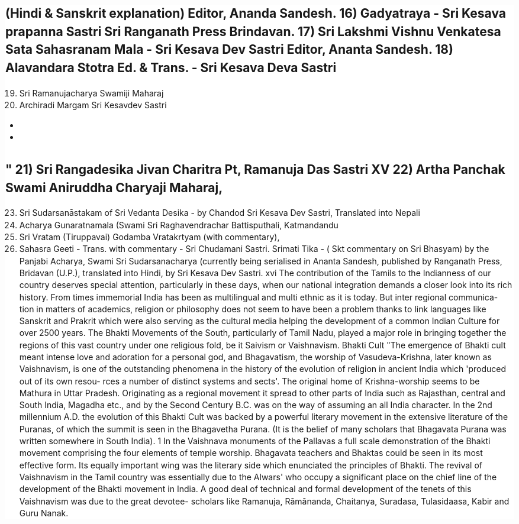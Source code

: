 (Hindi & Sanskrit explanation) Editor, Ananda Sandesh. 16) Gadyatraya - Sri Kesava prapanna Sastri Sri Ranganath 
Press Brindavan. 
17) Sri Lakshmi Vishnu Venkatesa Sata Sahasranam Mala - 
Sri Kesava Dev Sastri Editor, Ananta Sandesh. 
18) 
Alavandara Stotra Ed. & Trans. - Sri Kesava Deva Sastri 
- 
19) Sri Ramanujacharya Swamiji Maharaj 
20) Archiradi Margam Sri Kesavdev Sastri 
- 
- 
" 
21) Sri Rangadesika Jivan Charitra Pt, Ramanuja Das Sastri 
XV 
22) Artha Panchak Swami Aniruddha Charyaji Maharaj, 
- 
23) Sri Sudarsanāstakam of Sri Vedanta Desika - by 
Chandod 
Sri Kesava Dev Sastri, 
Translated into Nepali 
1) Acharya Gunaratnamala (Swami Sri Raghavendrachar 
Battisputhali, Katmandandu 
2) Sri Vratam (Tiruppavai) 
Godamba Vratakrtyam (with commentary), 
3) Sahasra Geeti - Trans. with commentary - 
Sri Chudamani Sastri. 
Srimati Tika - ( Skt commentary on Sri Bhasyam) by the Panjabi Acharya, Swami Sri Sudarsanacharya (currently being serialised in Ananta Sandesh, published by Ranganath Press, Bridavan (U.P.), translated into Hindi, by Sri Kesava Dev Sastri. 
xvi 
The contribution of the Tamils to the Indianness of 
our country deserves special attention, particularly in these days, when our national integration demands a closer look into its rich history. 
From times immemorial India has been as multilingual and multi ethnic as it is today. But inter regional communica- tion in matters of academics, religion or philosophy does not seem to have been a problem thanks to link languages like Sanskrit and Prakrit which were also serving as the cultural media helping the development of a common Indian Culture for over 2500 years. 
The Bhakti Movements of the South, particularly of Tamil Nadu, played a major role in bringing together the regions of this vast country under one religious fold, be it Saivism or Vaishnavism. 
Bhakti Cult 
"The emergence of Bhakti cult meant intense love and adoration for a personal god, and Bhagavatism, the worship of Vasudeva-Krishna, later known as Vaishnavism, is one of the outstanding phenomena in the history of the evolution of religion in ancient India which 'produced out of its own resou- rces a number of distinct systems and sects'. The original home of Krishna-worship seems to be Mathura in Uttar Pradesh. Originating as a regional movement it spread to other parts of India such as Rajasthan, central and South India, Magadha etc., and by the Second Century B.C. was on the way of assuming an all India character. In the 2nd millennium A.D. the evolution of this Bhakti Cult was backed by a powerful literary movement in the extensive literature of the Puranas, of which the summit is seen in the Bhagavetha Purana. (It is the belief of many scholars that Bhagavata Purana was written somewhere in South India). 
1 
In the Vaishnava monuments of the Pallavas a full scale demonstration of the Bhakti movement comprising the four elements of temple worship. Bhagavata teachers and Bhaktas could be seen in its most effective form. Its equally important wing was the literary side which enunciated the principles of Bhakti. 
The revival of Vaishnavism in the Tamil country was essentially due to the Alwars' who occupy a significant place on the chief line of the development of the Bhakti movement in India. A good deal of technical and formal development of the tenets of this Vaishnavism was due to the great devotee- scholars like Ramanuja, Rāmānanda, Chaitanya, Suradasa, Tulasidaasa, Kabir and Guru Nanak. 